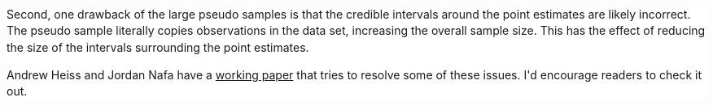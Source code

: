 Second, one drawback of the large pseudo samples is that the credible intervals around the point estimates are likely incorrect. The pseudo sample literally copies observations in the data set, increasing the overall sample size. This has the effect of reducing the size of the intervals surrounding the point estimates. 

Andrew Heiss and Jordan Nafa have a [working paper](https://www.andrewheiss.com/research/working-papers/heiss-nafa-bayes-ipw/) that tries to resolve some of these issues. I'd encourage readers to check it out. 



